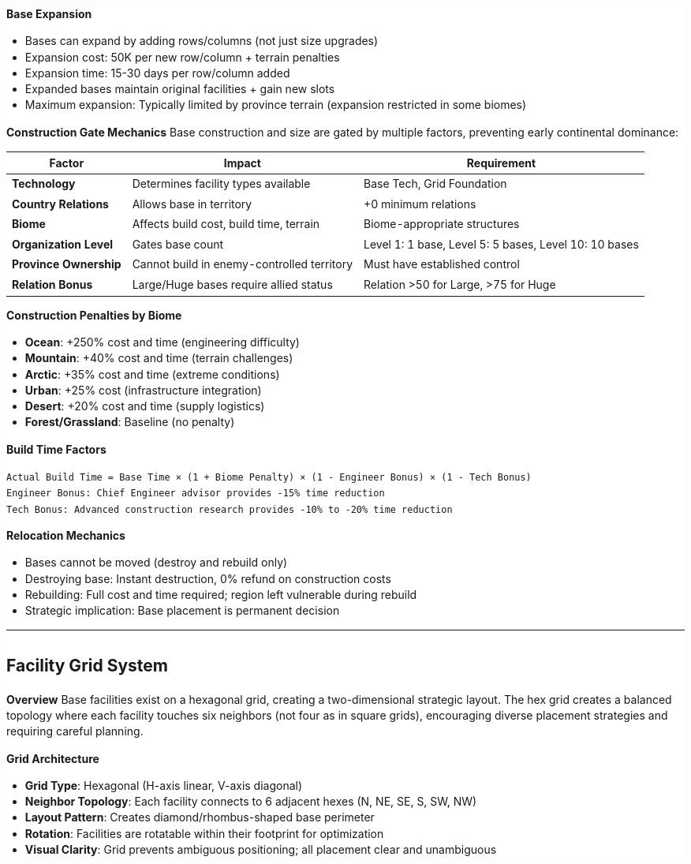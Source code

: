 **Base Expansion**
- Bases can expand by adding rows/columns (not just size upgrades)
- Expansion cost: 50K per new row/column + terrain penalties
- Expansion time: 15-30 days per row/column added
- Expanded bases maintain original facilities + gain new slots
- Maximum expansion: Typically limited by province terrain (expansion restricted in some biomes)

**Construction Gate Mechanics**
Base construction and size are gated by multiple factors, preventing early continental dominance:

| Factor | Impact | Requirement |
|--------|--------|------------|
| **Technology** | Determines facility types available | Base Tech, Grid Foundation |
| **Country Relations** | Allows base in territory | +0 minimum relations |
| **Biome** | Affects build cost, build time, terrain | Biome-appropriate structures |
| **Organization Level** | Gates base count | Level 1: 1 base, Level 5: 5 bases, Level 10: 10 bases |
| **Province Ownership** | Cannot build in enemy-controlled territory | Must have established control |
| **Relation Bonus** | Large/Huge bases require allied status | Relation >50 for Large, >75 for Huge |

**Construction Penalties by Biome**
- **Ocean**: +250% cost and time (engineering difficulty)
- **Mountain**: +40% cost and time (terrain challenges)
- **Arctic**: +35% cost and time (extreme conditions)
- **Urban**: +25% cost (infrastructure integration)
- **Desert**: +20% cost and time (supply logistics)
- **Forest/Grassland**: Baseline (no penalty)

**Build Time Factors**
```
Actual Build Time = Base Time × (1 + Biome Penalty) × (1 - Engineer Bonus) × (1 - Tech Bonus)
Engineer Bonus: Chief Engineer advisor provides -15% time reduction
Tech Bonus: Advanced construction research provides -10% to -20% time reduction
```

**Relocation Mechanics**
- Bases cannot be moved (destroy and rebuild only)
- Destroying base: Instant destruction, 0% refund on construction costs
- Rebuilding: Full cost and time required; region left vulnerable during rebuild
- Strategic implication: Base placement is permanent decision

---

## Facility Grid System

**Overview**
Base facilities exist on a hexagonal grid, creating a two-dimensional strategic layout. The hex grid creates a balanced topology where each facility touches six neighbors (not four as in square grids), encouraging diverse placement strategies and requiring careful planning.

**Grid Architecture**
- **Grid Type**: Hexagonal (H-axis linear, V-axis diagonal)
- **Neighbor Topology**: Each facility connects to 6 adjacent hexes (N, NE, SE, S, SW, NW)
- **Layout Pattern**: Creates diamond/rhombus-shaped base perimeter
- **Rotation**: Facilities are rotatable within their footprint for optimization
- **Visual Clarity**: Grid prevents ambiguous positioning; all placement clear and unambiguous
